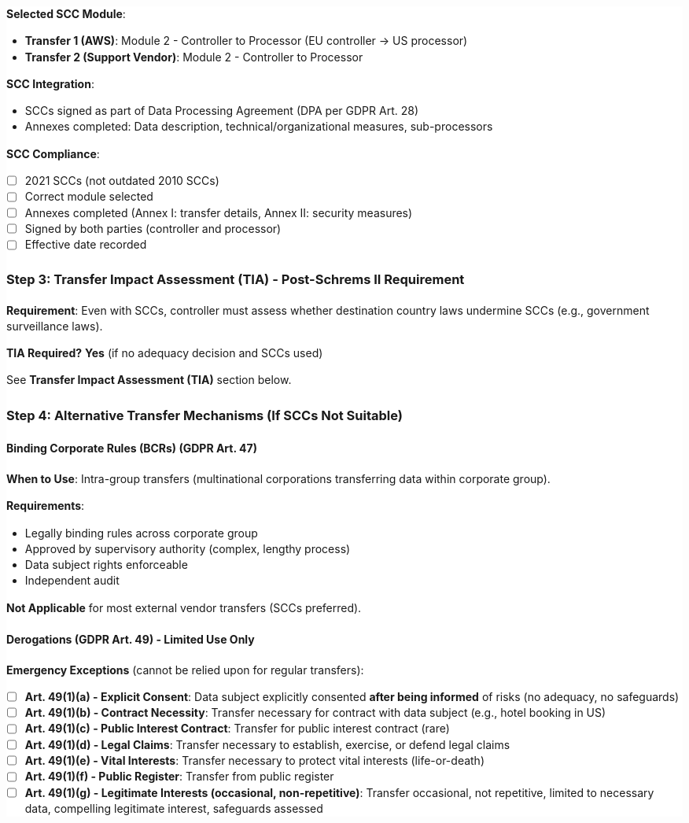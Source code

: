 **Selected SCC Module**:
- **Transfer 1 (AWS)**: Module 2 - Controller to Processor (EU controller → US processor)
- **Transfer 2 (Support Vendor)**: Module 2 - Controller to Processor

**SCC Integration**:
- SCCs signed as part of Data Processing Agreement (DPA per GDPR Art. 28)
- Annexes completed: Data description, technical/organizational measures, sub-processors

**SCC Compliance**:
- [ ] 2021 SCCs (not outdated 2010 SCCs)
- [ ] Correct module selected
- [ ] Annexes completed (Annex I: transfer details, Annex II: security measures)
- [ ] Signed by both parties (controller and processor)
- [ ] Effective date recorded

### Step 3: Transfer Impact Assessment (TIA) - Post-Schrems II Requirement

**Requirement**: Even with SCCs, controller must assess whether destination country laws undermine SCCs (e.g., government surveillance laws).

**TIA Required?** **Yes** (if no adequacy decision and SCCs used)

See **Transfer Impact Assessment (TIA)** section below.

### Step 4: Alternative Transfer Mechanisms (If SCCs Not Suitable)

#### Binding Corporate Rules (BCRs) (GDPR Art. 47)

**When to Use**: Intra-group transfers (multinational corporations transferring data within corporate group).

**Requirements**:
- Legally binding rules across corporate group
- Approved by supervisory authority (complex, lengthy process)
- Data subject rights enforceable
- Independent audit

**Not Applicable** for most external vendor transfers (SCCs preferred).

#### Derogations (GDPR Art. 49) - **Limited Use Only**

**Emergency Exceptions** (cannot be relied upon for regular transfers):

- [ ] **Art. 49(1)(a) - Explicit Consent**: Data subject explicitly consented **after being informed** of risks (no adequacy, no safeguards)
- [ ] **Art. 49(1)(b) - Contract Necessity**: Transfer necessary for contract with data subject (e.g., hotel booking in US)
- [ ] **Art. 49(1)(c) - Public Interest Contract**: Transfer for public interest contract (rare)
- [ ] **Art. 49(1)(d) - Legal Claims**: Transfer necessary to establish, exercise, or defend legal claims
- [ ] **Art. 49(1)(e) - Vital Interests**: Transfer necessary to protect vital interests (life-or-death)
- [ ] **Art. 49(1)(f) - Public Register**: Transfer from public register
- [ ] **Art. 49(1)(g) - Legitimate Interests (occasional, non-repetitive)**: Transfer occasional, not repetitive, limited to necessary data, compelling legitimate interest, safeguards assessed
